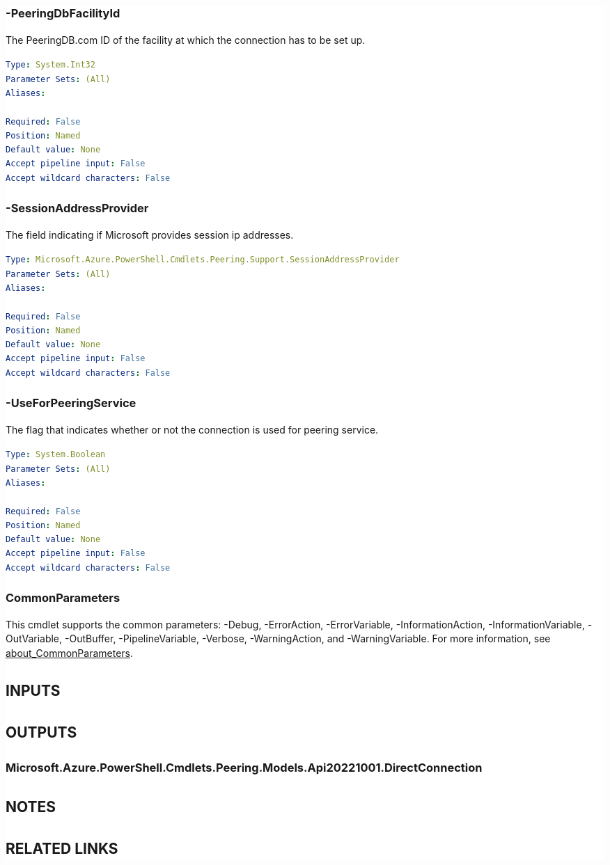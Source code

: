 ### -PeeringDbFacilityId
The PeeringDB.com ID of the facility at which the connection has to be set up.

```yaml
Type: System.Int32
Parameter Sets: (All)
Aliases:

Required: False
Position: Named
Default value: None
Accept pipeline input: False
Accept wildcard characters: False
```

### -SessionAddressProvider
The field indicating if Microsoft provides session ip addresses.

```yaml
Type: Microsoft.Azure.PowerShell.Cmdlets.Peering.Support.SessionAddressProvider
Parameter Sets: (All)
Aliases:

Required: False
Position: Named
Default value: None
Accept pipeline input: False
Accept wildcard characters: False
```

### -UseForPeeringService
The flag that indicates whether or not the connection is used for peering service.

```yaml
Type: System.Boolean
Parameter Sets: (All)
Aliases:

Required: False
Position: Named
Default value: None
Accept pipeline input: False
Accept wildcard characters: False
```

### CommonParameters
This cmdlet supports the common parameters: -Debug, -ErrorAction, -ErrorVariable, -InformationAction, -InformationVariable, -OutVariable, -OutBuffer, -PipelineVariable, -Verbose, -WarningAction, and -WarningVariable. For more information, see [about_CommonParameters](http://go.microsoft.com/fwlink/?LinkID=113216).

## INPUTS

## OUTPUTS

### Microsoft.Azure.PowerShell.Cmdlets.Peering.Models.Api20221001.DirectConnection

## NOTES

## RELATED LINKS
